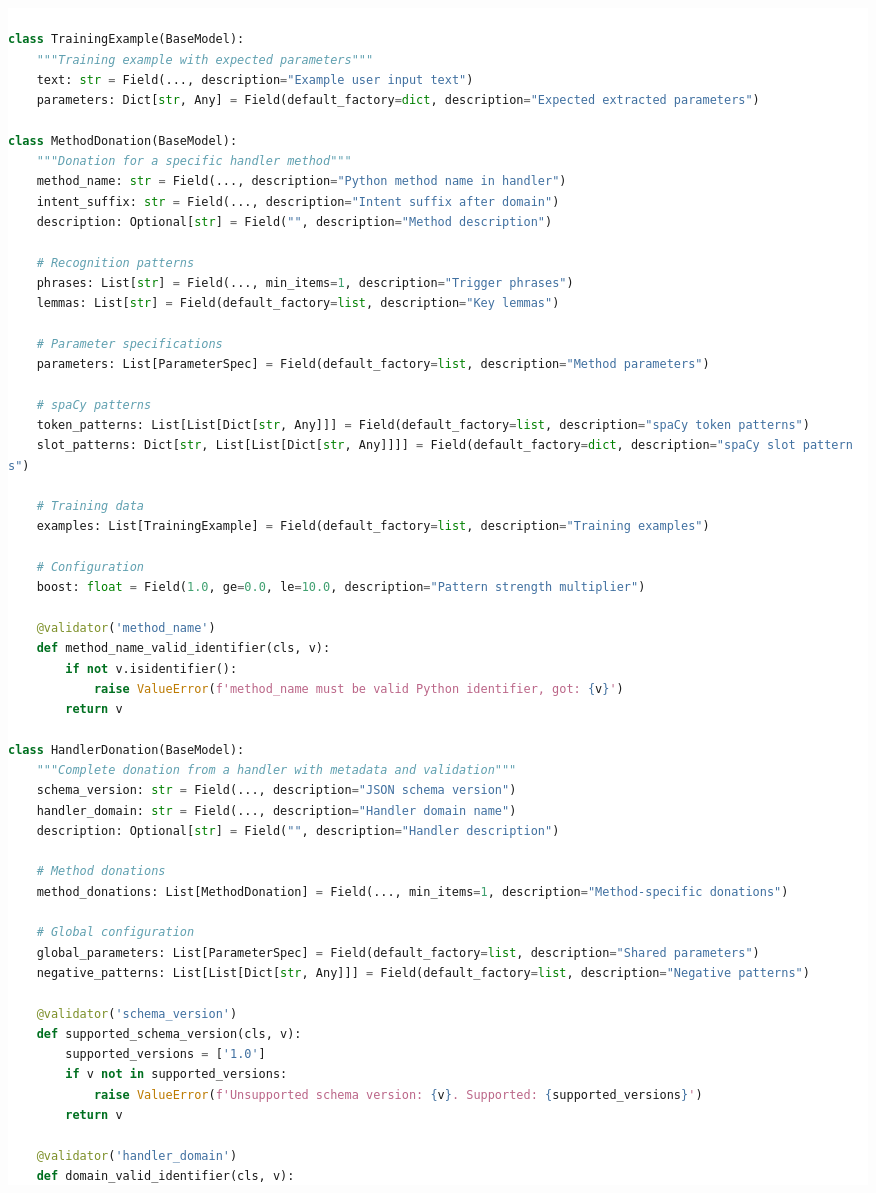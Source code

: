 ```python

class TrainingExample(BaseModel):
    """Training example with expected parameters"""
    text: str = Field(..., description="Example user input text")
    parameters: Dict[str, Any] = Field(default_factory=dict, description="Expected extracted parameters")

class MethodDonation(BaseModel):
    """Donation for a specific handler method"""
    method_name: str = Field(..., description="Python method name in handler")
    intent_suffix: str = Field(..., description="Intent suffix after domain")
    description: Optional[str] = Field("", description="Method description")
    
    # Recognition patterns
    phrases: List[str] = Field(..., min_items=1, description="Trigger phrases")
    lemmas: List[str] = Field(default_factory=list, description="Key lemmas")
    
    # Parameter specifications
    parameters: List[ParameterSpec] = Field(default_factory=list, description="Method parameters")
    
    # spaCy patterns
    token_patterns: List[List[Dict[str, Any]]] = Field(default_factory=list, description="spaCy token patterns")
    slot_patterns: Dict[str, List[List[Dict[str, Any]]]] = Field(default_factory=dict, description="spaCy slot patterns")
    
    # Training data
    examples: List[TrainingExample] = Field(default_factory=list, description="Training examples")
    
    # Configuration
    boost: float = Field(1.0, ge=0.0, le=10.0, description="Pattern strength multiplier")
    
    @validator('method_name')
    def method_name_valid_identifier(cls, v):
        if not v.isidentifier():
            raise ValueError(f'method_name must be valid Python identifier, got: {v}')
        return v

class HandlerDonation(BaseModel):
    """Complete donation from a handler with metadata and validation"""
    schema_version: str = Field(..., description="JSON schema version")
    handler_domain: str = Field(..., description="Handler domain name")
    description: Optional[str] = Field("", description="Handler description")
    
    # Method donations
    method_donations: List[MethodDonation] = Field(..., min_items=1, description="Method-specific donations")
    
    # Global configuration
    global_parameters: List[ParameterSpec] = Field(default_factory=list, description="Shared parameters")
    negative_patterns: List[List[Dict[str, Any]]] = Field(default_factory=list, description="Negative patterns")
    
    @validator('schema_version')
    def supported_schema_version(cls, v):
        supported_versions = ['1.0']
        if v not in supported_versions:
            raise ValueError(f'Unsupported schema version: {v}. Supported: {supported_versions}')
        return v
    
    @validator('handler_domain')
    def domain_valid_identifier(cls, v):
```